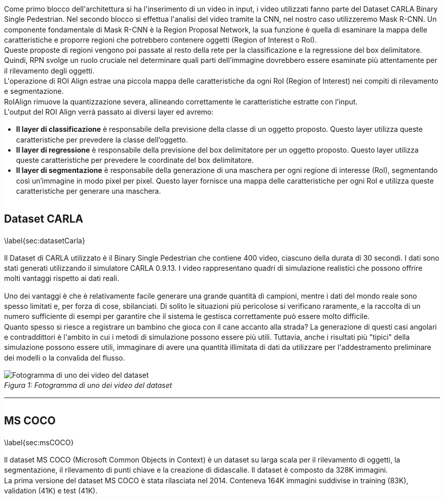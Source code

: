 Come primo blocco dell'architettura si ha l'inserimento di un video in input, i video utilizzati fanno parte del Dataset CARLA Binary Single Pedestrian. Nel secondo blocco si effettua l'analisi del video tramite la CNN, nel nostro caso utilizzeremo Mask R-CNN. Un componente fondamentale di Mask R-CNN è la Region Proposal Network, la sua funzione è quella di esaminare la mappa delle caratteristiche e proporre regioni che potrebbero contenere oggetti (Region of Interest o RoI).  
Queste proposte di regioni vengono poi passate al resto della rete per la classificazione e la regressione del box delimitatore. Quindi, RPN svolge un ruolo cruciale nel determinare quali parti dell’immagine dovrebbero essere esaminate più attentamente per il rilevamento degli oggetti.  
L'operazione di ROI Align estrae una piccola mappa delle caratteristiche da ogni RoI (Region of Interest) nei compiti di rilevamento e segmentazione.  
RoIAlign rimuove la quantizzazione severa, allineando correttamente le caratteristiche estratte con l’input.  
L'output del ROI Align verrà passato ai diversi layer ed avremo:

- **Il layer di classificazione** è responsabile della previsione della classe di un oggetto proposto. Questo layer utilizza queste caratteristiche per prevedere la classe dell’oggetto.
- **Il layer di regressione** è responsabile della previsione del box delimitatore per un oggetto proposto. Questo layer utilizza queste caratteristiche per prevedere le coordinate del box delimitatore.
- **Il layer di segmentazione** è responsabile della generazione di una maschera per ogni regione di interesse (RoI), segmentando così un’immagine in modo pixel per pixel. Questo layer fornisce una mappa delle caratteristiche per ogni RoI e utilizza queste caratteristiche per generare una maschera.


## Dataset CARLA
\label{sec:datasetCarla}

Il Dataset di CARLA utilizzato è il Binary Single Pedestrian che contiene 400 video, ciascuno della durata di 30 secondi. I dati sono stati generati utilizzando il simulatore CARLA 0.9.13. I video rappresentano quadri di simulazione realistici che possono offrire molti vantaggi rispetto ai dati reali.

Uno dei vantaggi è che è relativamente facile generare una grande quantità di campioni, mentre i dati del mondo reale sono spesso limitati e, per forza di cose, sbilanciati. Di solito le situazioni più pericolose si verificano raramente, e la raccolta di un numero sufficiente di esempi per garantire che il sistema le gestisca correttamente può essere molto difficile.  
Quanto spesso si riesce a registrare un bambino che gioca con il cane accanto alla strada? La generazione di questi casi angolari e contraddittori è l'ambito in cui i metodi di simulazione possono essere più utili. Tuttavia, anche i risultati più "tipici" della simulazione possono essere utili, immaginare di avere una quantità illimitata di dati da utilizzare per l'addestramento preliminare dei modelli o la convalida del flusso.

![Fotogramma di uno dei video del dataset](path_to_image/DatasetCarla.png)  
*Figura 1: Fotogramma di uno dei video del dataset*

---

## MS COCO
\label{sec:msCOCO}

Il dataset MS COCO (Microsoft Common Objects in Context) è un dataset su larga scala per il rilevamento di oggetti, la segmentazione, il rilevamento di punti chiave e la creazione di didascalie. Il dataset è composto da 328K immagini.  
La prima versione del dataset MS COCO è stata rilasciata nel 2014. Conteneva 164K immagini suddivise in training (83K), validation (41K) e test (41K).  
